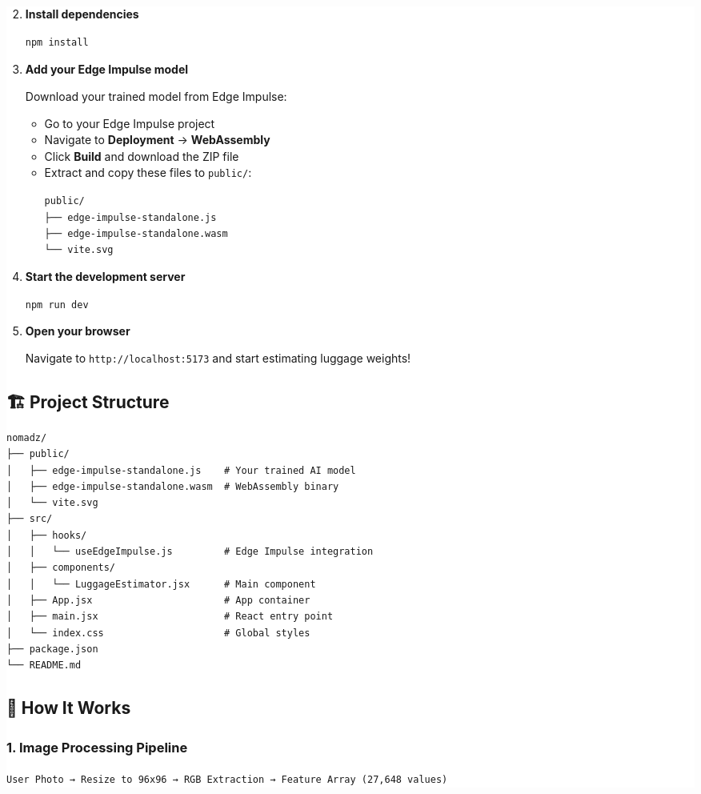 2. **Install dependencies**
   ```bash
   npm install
   ```

3. **Add your Edge Impulse model**
   
   Download your trained model from Edge Impulse:
   - Go to your Edge Impulse project
   - Navigate to **Deployment** → **WebAssembly**
   - Click **Build** and download the ZIP file
   - Extract and copy these files to `public/`:
     ```
     public/
     ├── edge-impulse-standalone.js
     ├── edge-impulse-standalone.wasm
     └── vite.svg
     ```

4. **Start the development server**
   ```bash
   npm run dev
   ```

5. **Open your browser**
   
   Navigate to `http://localhost:5173` and start estimating luggage weights!

## 🏗️ Project Structure

```
nomadz/
├── public/
│   ├── edge-impulse-standalone.js    # Your trained AI model
│   ├── edge-impulse-standalone.wasm  # WebAssembly binary
│   └── vite.svg
├── src/
│   ├── hooks/
│   │   └── useEdgeImpulse.js         # Edge Impulse integration
│   ├── components/
│   │   └── LuggageEstimator.jsx      # Main component
│   ├── App.jsx                       # App container
│   ├── main.jsx                      # React entry point
│   └── index.css                     # Global styles
├── package.json
└── README.md
```

## 🧪 How It Works

### 1. **Image Processing Pipeline**
```
User Photo → Resize to 96x96 → RGB Extraction → Feature Array (27,648 values)
```
